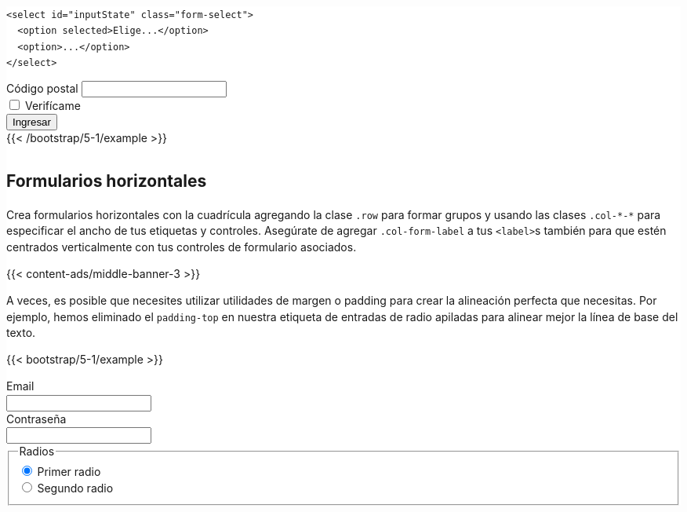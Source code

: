     <select id="inputState" class="form-select">
      <option selected>Elige...</option>
      <option>...</option>
    </select>
  </div>
  <div class="col-md-2">
    <label for="inputZip" class="form-label">Código postal</label>
    <input type="text" class="form-control" id="inputZip">
  </div>
  <div class="col-12">
    <div class="form-check">
      <input class="form-check-input" type="checkbox" id="gridCheck">
      <label class="form-check-label" for="gridCheck">
        Verifícame
      </label>
    </div>
  </div>
  <div class="col-12">
    <button type="submit" class="btn btn-primary">Ingresar</button>
  </div>
</form>
{{< /bootstrap/5-1/example >}}

## Formularios horizontales

Crea formularios horizontales con la cuadrícula agregando la clase `.row` para formar grupos y usando las clases `.col-*-*` para especificar el ancho de tus etiquetas y controles. Asegúrate de agregar `.col-form-label` a tus `<label>`s también para que estén centrados verticalmente con tus controles de formulario asociados.

{{< content-ads/middle-banner-3 >}}

A veces, es posible que necesites utilizar utilidades de margen o padding para crear la alineación perfecta que necesitas. Por ejemplo, hemos eliminado el `padding-top` en nuestra etiqueta de entradas de radio apiladas para alinear mejor la línea de base del texto.

{{< bootstrap/5-1/example >}}
<form>
  <div class="row mb-3">
    <label for="inputEmail3" class="col-sm-2 col-form-label">Email</label>
    <div class="col-sm-10">
      <input type="email" class="form-control" id="inputEmail3">
    </div>
  </div>
  <div class="row mb-3">
    <label for="inputPassword3" class="col-sm-2 col-form-label">Contraseña</label>
    <div class="col-sm-10">
      <input type="password" class="form-control" id="inputPassword3">
    </div>
  </div>
  <fieldset class="row mb-3">
    <legend class="col-form-label col-sm-2 pt-0">Radios</legend>
    <div class="col-sm-10">
      <div class="form-check">
        <input class="form-check-input" type="radio" name="gridRadios" id="gridRadios1" value="option1" checked>
        <label class="form-check-label" for="gridRadios1">
          Primer radio
        </label>
      </div>
      <div class="form-check">
        <input class="form-check-input" type="radio" name="gridRadios" id="gridRadios2" value="option2">
        <label class="form-check-label" for="gridRadios2">
          Segundo radio
        </label>